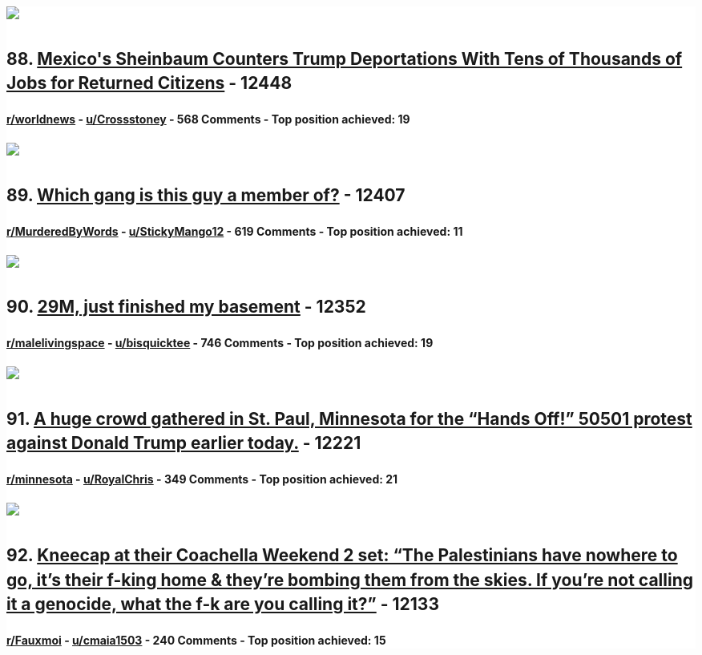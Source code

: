 <a href="https://v.redd.it/6kbtbjkssuve1"><img src="https://external-preview.redd.it/NHZzMDFlZHNzdXZlMTRJlGhEd1nCsQNBowNQTZWkzv8Enp0y6VrV76F_Mb9p.png?width=140&amp;height=140&amp;crop=140:140,smart&amp;format=jpg&amp;v=enabled&amp;lthumb=true&amp;s=77e232cfeacd35957ffea6b49630b49ffd8e1877"></img></a>

## 88. [Mexico's Sheinbaum Counters Trump Deportations With Tens of Thousands of Jobs for Returned Citizens](http://reddit.com/r/worldnews/comments/1k2zdrq/mexicos_sheinbaum_counters_trump_deportations/) - 12448
#### [r/worldnews](http://reddit.com/r/worldnews) - [u/Crossstoney](http://reddit.com/u/Crossstoney) - 568 Comments - Top position achieved: 19

<a href="https://www.latintimes.com/mexicos-sheinbaum-counters-trump-deportations-tens-thousands-jobs-returned-citizens-580902"><img src="https://b.thumbs.redditmedia.com/0PwDTEy1KhOnO5D8IyiLQjG_GTJda08srHIwVP0DtAU.jpg"></img></a>

## 89. [Which gang is this guy a member of?](http://reddit.com/r/MurderedByWords/comments/1k2qgv8/which_gang_is_this_guy_a_member_of/) - 12407
#### [r/MurderedByWords](http://reddit.com/r/MurderedByWords) - [u/StickyMango12](http://reddit.com/u/StickyMango12) - 619 Comments - Top position achieved: 11

<a href="https://i.redd.it/jcu23n7eqqve1.jpeg"><img src="https://b.thumbs.redditmedia.com/D-4D45nhzvd0bytMH1kGuQrw-tTXWYgvQwp0Pyf6Agg.jpg"></img></a>

## 90. [29M, just finished my basement](http://reddit.com/r/malelivingspace/comments/1k2lrli/29m_just_finished_my_basement/) - 12352
#### [r/malelivingspace](http://reddit.com/r/malelivingspace) - [u/bisquicktee](http://reddit.com/u/bisquicktee) - 746 Comments - Top position achieved: 19

<a href="https://i.redd.it/kf7gt6sy9pve1.jpeg"><img src="https://b.thumbs.redditmedia.com/TXFrQULp1bEnKJD6-WR6uV4oE9S50CuiM-WEnv2jFxU.jpg"></img></a>

## 91. [A huge crowd gathered in St. Paul, Minnesota for the “Hands Off!” 50501 protest against Donald Trump earlier today.](http://reddit.com/r/minnesota/comments/1k38dfm/a_huge_crowd_gathered_in_st_paul_minnesota_for/) - 12221
#### [r/minnesota](http://reddit.com/r/minnesota) - [u/RoyalChris](http://reddit.com/u/RoyalChris) - 349 Comments - Top position achieved: 21

<a href="https://v.redd.it/exzgohk0evve1"><img src="https://external-preview.redd.it/YjRqeGphbDBldnZlMXECf31XOAZdO09WJjd2CE1Oq9T_0-XQ9zcgtTBlwEsL.png?width=140&amp;height=78&amp;crop=140:78,smart&amp;format=jpg&amp;v=enabled&amp;lthumb=true&amp;s=9bce24522bae811da64877522a826daa9b883fa0"></img></a>

## 92. [Kneecap at their Coachella Weekend 2 set: “The Palestinians have nowhere to go, it’s their f-king home &amp; they’re bombing them from the skies. If you’re not calling it a genocide, what the f-k are you calling it?”](http://reddit.com/r/Fauxmoi/comments/1k31981/kneecap_at_their_coachella_weekend_2_set_the/) - 12133
#### [r/Fauxmoi](http://reddit.com/r/Fauxmoi) - [u/cmaia1503](http://reddit.com/u/cmaia1503) - 240 Comments - Top position achieved: 15
